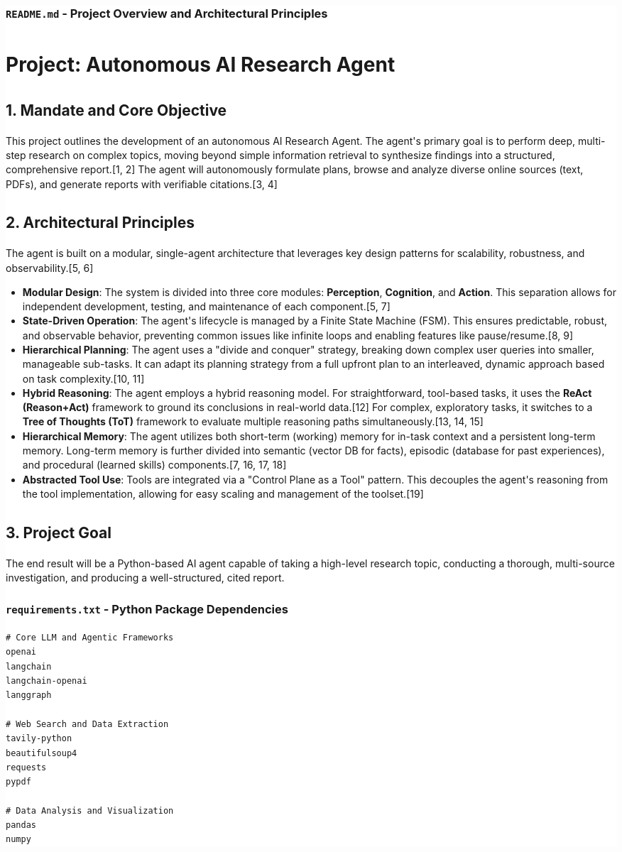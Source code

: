 ### `README.md` - Project Overview and Architectural Principles

# Project: Autonomous AI Research Agent

## 1\. Mandate and Core Objective

This project outlines the development of an autonomous AI Research Agent. The agent's primary goal is to perform deep, multi-step research on complex topics, moving beyond simple information retrieval to synthesize findings into a structured, comprehensive report.[1, 2] The agent will autonomously formulate plans, browse and analyze diverse online sources (text, PDFs), and generate reports with verifiable citations.[3, 4]

## 2\. Architectural Principles

The agent is built on a modular, single-agent architecture that leverages key design patterns for scalability, robustness, and observability.[5, 6]

  * **Modular Design**: The system is divided into three core modules: **Perception**, **Cognition**, and **Action**. This separation allows for independent development, testing, and maintenance of each component.[5, 7]
  * **State-Driven Operation**: The agent's lifecycle is managed by a Finite State Machine (FSM). This ensures predictable, robust, and observable behavior, preventing common issues like infinite loops and enabling features like pause/resume.[8, 9]
  * **Hierarchical Planning**: The agent uses a "divide and conquer" strategy, breaking down complex user queries into smaller, manageable sub-tasks. It can adapt its planning strategy from a full upfront plan to an interleaved, dynamic approach based on task complexity.[10, 11]
  * **Hybrid Reasoning**: The agent employs a hybrid reasoning model. For straightforward, tool-based tasks, it uses the **ReAct (Reason+Act)** framework to ground its conclusions in real-world data.[12] For complex, exploratory tasks, it switches to a **Tree of Thoughts (ToT)** framework to evaluate multiple reasoning paths simultaneously.[13, 14, 15]
  * **Hierarchical Memory**: The agent utilizes both short-term (working) memory for in-task context and a persistent long-term memory. Long-term memory is further divided into semantic (vector DB for facts), episodic (database for past experiences), and procedural (learned skills) components.[7, 16, 17, 18]
  * **Abstracted Tool Use**: Tools are integrated via a "Control Plane as a Tool" pattern. This decouples the agent's reasoning from the tool implementation, allowing for easy scaling and management of the toolset.[19]

## 3\. Project Goal

The end result will be a Python-based AI agent capable of taking a high-level research topic, conducting a thorough, multi-source investigation, and producing a well-structured, cited report.

### `requirements.txt` - Python Package Dependencies

```
# Core LLM and Agentic Frameworks
openai
langchain
langchain-openai
langgraph

# Web Search and Data Extraction
tavily-python
beautifulsoup4
requests
pypdf

# Data Analysis and Visualization
pandas
numpy
```